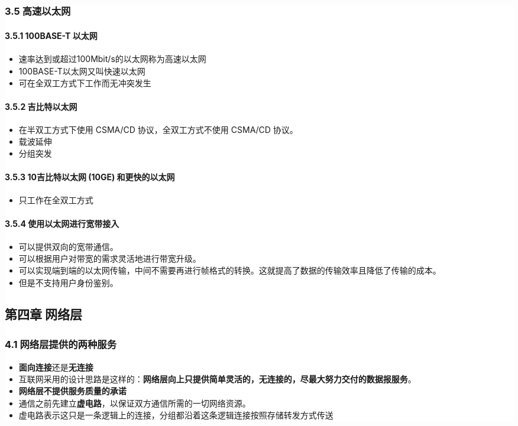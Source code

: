 ### [](https://blog.justlovesmile.top/posts/28758.html?time=1730979178358#3-5-%E9%AB%98%E9%80%9F%E4%BB%A5%E5%A4%AA%E7%BD%91 "3.5 高速以太网")3.5 高速以太网

#### [](https://blog.justlovesmile.top/posts/28758.html?time=1730979178358#3-5-1-100BASE-T-%E4%BB%A5%E5%A4%AA%E7%BD%91 "3.5.1  100BASE-T 以太网")3.5.1 100BASE-T 以太网

- 速率达到或超过100Mbit/s的以太网称为高速以太网
- 100BASE-T以太网又叫快速以太网
- 可在全双工方式下工作而无冲突发生

#### [](https://blog.justlovesmile.top/posts/28758.html?time=1730979178358#3-5-2-%E5%90%89%E6%AF%94%E7%89%B9%E4%BB%A5%E5%A4%AA%E7%BD%91 "3.5.2  吉比特以太网")3.5.2 吉比特以太网

- 在半双工方式下使用 CSMA/CD 协议，全双工方式不使用 CSMA/CD 协议。
- 载波延伸
- 分组突发

#### [](https://blog.justlovesmile.top/posts/28758.html?time=1730979178358#3-5-3-10%E5%90%89%E6%AF%94%E7%89%B9%E4%BB%A5%E5%A4%AA%E7%BD%91-10GE-%E5%92%8C%E6%9B%B4%E5%BF%AB%E7%9A%84%E4%BB%A5%E5%A4%AA%E7%BD%91 "3.5.3  10吉比特以太网 (10GE) 和更快的以太网")3.5.3 10吉比特以太网 (10GE) 和更快的以太网

- 只工作在全双工方式

#### [](https://blog.justlovesmile.top/posts/28758.html?time=1730979178358#3-5-4-%E4%BD%BF%E7%94%A8%E4%BB%A5%E5%A4%AA%E7%BD%91%E8%BF%9B%E8%A1%8C%E5%AE%BD%E5%B8%A6%E6%8E%A5%E5%85%A5 "3.5.4  使用以太网进行宽带接入")3.5.4 使用以太网进行宽带接入

- 可以提供双向的宽带通信。
- 可以根据用户对带宽的需求灵活地进行带宽升级。
- 可以实现端到端的以太网传输，中间不需要再进行帧格式的转换。这就提高了数据的传输效率且降低了传输的成本。
- 但是不支持用户身份鉴别。

## [](https://blog.justlovesmile.top/posts/28758.html?time=1730979178358#%E7%AC%AC%E5%9B%9B%E7%AB%A0-%E7%BD%91%E7%BB%9C%E5%B1%82 "第四章 网络层")第四章 网络层

### [](https://blog.justlovesmile.top/posts/28758.html?time=1730979178358#4-1-%E7%BD%91%E7%BB%9C%E5%B1%82%E6%8F%90%E4%BE%9B%E7%9A%84%E4%B8%A4%E7%A7%8D%E6%9C%8D%E5%8A%A1 "4.1 网络层提供的两种服务")4.1 网络层提供的两种服务

- **面向连接**还是**无连接**
- 互联网采用的设计思路是这样的：**网络层向上只提供简单灵活的，无连接的，尽最大努力交付的数据报服务**。
- **网络层不提供服务质量的承诺**
- 通信之前先建立**虚电路**，以保证双方通信所需的一切网络资源。
- 虚电路表示这只是一条逻辑上的连接，分组都沿着这条逻辑连接按照存储转发方式传送
